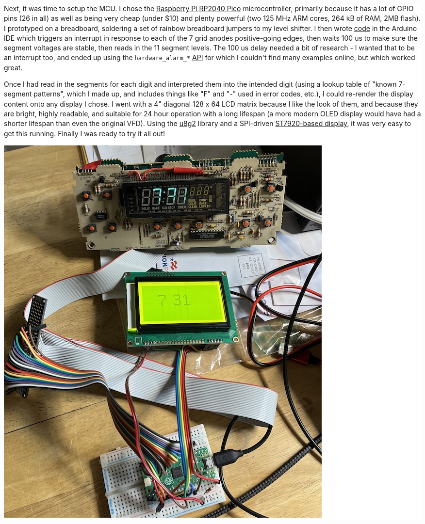 Next, it was time to setup the MCU.  I chose the [Raspberry Pi RP2040 Pico](https://www.raspberrypi.com/documentation/microcontrollers/raspberry-pi-pico.html) microcontroller, primarily because it has a lot of GPIO pins (26 in all) as well as being very cheap (under $10) and plenty powerful (two 125 MHz ARM cores, 264 kB of RAM, 2MB flash). I prototyped on a breadboard, soldering a set of rainbow breadboard jumpers to my level shifter.  I then wrote [code](https://github.com/dpwe/oven_clock_reader) in the Arduino IDE which triggers an interrupt in response to each of the 7 grid anodes positive-going edges, then waits 100 us to make sure the segment voltages are stable, then reads in the 11 segment levels.  The 100 us delay needed a bit of research - I wanted that to be an interrupt too, and ended up using the `hardware_alarm_*` [API](https://www.raspberrypi.com/documentation/pico-sdk/hardware.html#hardware_timer) for which I couldn't find many examples online, but which worked great.

Once I had read in the segments for each digit and interpreted them into the intended digit (using a lookup table of "known 7-segment patterns", which I made up, and includes things like "F" and "-" used in error codes, etc.), I could re-render the display content onto any display I chose.  I went with a 4" diagonal 128 x 64 LCD matrix because I like the look of them, and because they are bright, highly readable, and suitable for 24 hour operation with a long lifespan (a more modern OLED display would have had a shorter lifespan than even the original VFD).  Using the [u8g2](https://github.com/olikraus/u8g2) library and a SPI-driven [ST7920-based display](https://www.ebay.com/sch/i.html?_nkw=st7920), it was very easy to get this running.  Finally I was ready to try it all out!

![Live LCD test](images/oven07-first-lcd-output.jpg)
